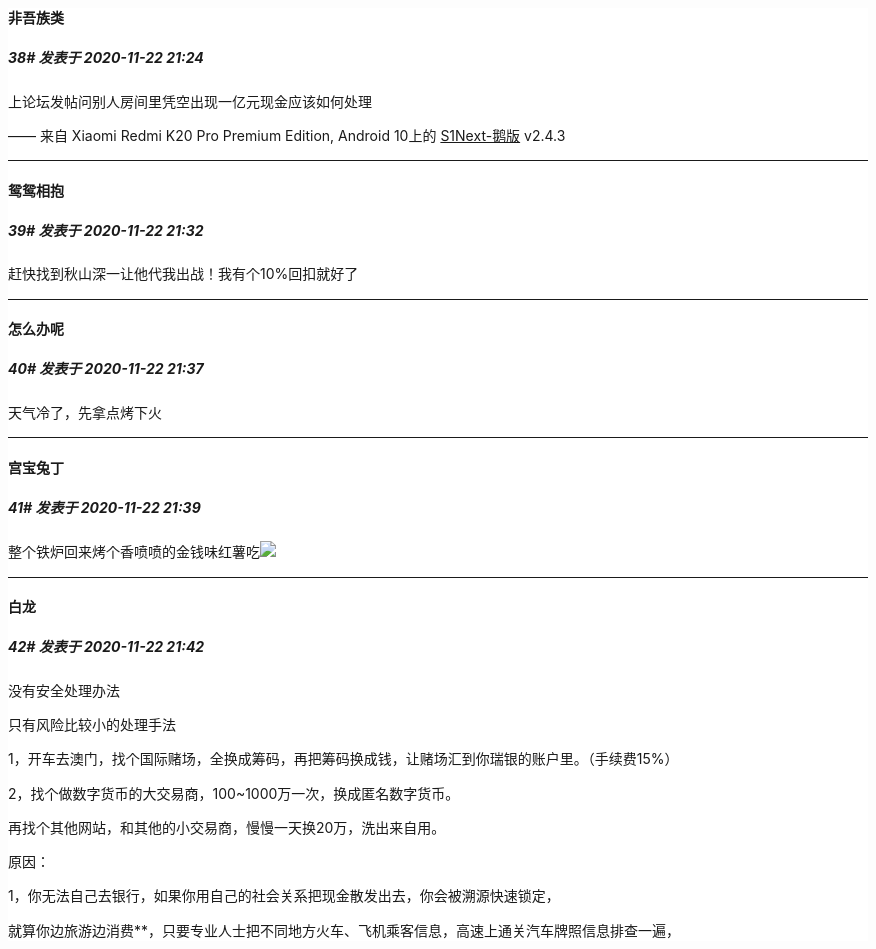 ####  非吾族类  
##### 38#       发表于 2020-11-22 21:24


上论坛发帖问别人房间里凭空出现一亿元现金应该如何处理

—— 来自 Xiaomi Redmi K20 Pro Premium Edition, Android 10上的 [S1Next-鹅版](https://github.com/ykrank/S1-Next/releases) v2.4.3


-----

####  鸳鸳相抱  
##### 39#       发表于 2020-11-22 21:32


赶快找到秋山深一让他代我出战！我有个10%回扣就好了


-----

####  怎么办呢  
##### 40#       发表于 2020-11-22 21:37


天气冷了，先拿点烤下火


-----

####  宫宝兔丁  
##### 41#       发表于 2020-11-22 21:39


整个铁炉回来烤个香喷喷的金钱味红薯吃<img src="https://static.saraba1st.com/image/smiley/face2017/072.png" referrerpolicy="no-referrer">


-----

####  白龙  
##### 42#       发表于 2020-11-22 21:42


没有安全处理办法

只有风险比较小的处理手法


1，开车去澳门，找个国际赌场，全换成筹码，再把筹码换成钱，让赌场汇到你瑞银的账户里。（手续费15%）

2，找个做数字货币的大交易商，100~1000万一次，换成匿名数字货币。

再找个其他网站，和其他的小交易商，慢慢一天换20万，洗出来自用。


原因：

1，你无法自己去银行，如果你用自己的社会关系把现金散发出去，你会被溯源快速锁定，

就算你边旅游边消费**，只要专业人士把不同地方火车、飞机乘客信息，高速上通关汽车牌照信息排查一遍，
